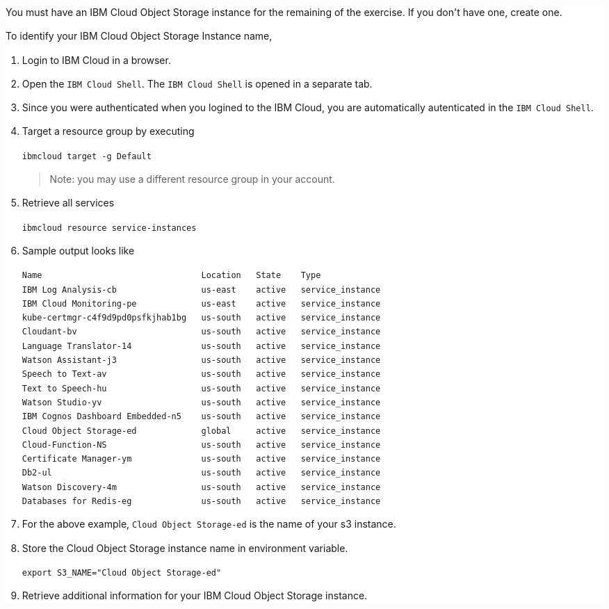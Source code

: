 You must have an IBM Cloud Object Storage instance for the remaining of the exercise. If you don't have one, create one. 

To identify your IBM Cloud Object Storage Instance name,

1. Login to IBM Cloud in a browser.

1. Open the `IBM Cloud Shell`. The `IBM Cloud Shell` is opened in a separate tab.

1. Since you were authenticated when you logined to the IBM Cloud, you are automatically autenticated in the `IBM Cloud Shell`.

1. Target a resource group by executing

   ```
   ibmcloud target -g Default
   ```

   > Note: you may use a different resource group in your account.


1. Retrieve all services

    ```
    ibmcloud resource service-instances
    ```

1. Sample output looks like

    ```
    Name                                Location   State    Type   
    IBM Log Analysis-cb                 us-east    active   service_instance   
    IBM Cloud Monitoring-pe             us-east    active   service_instance   
    kube-certmgr-c4f9d9pd0psfkjhab1bg   us-south   active   service_instance   
    Cloudant-bv                         us-south   active   service_instance   
    Language Translator-14              us-south   active   service_instance   
    Watson Assistant-j3                 us-south   active   service_instance   
    Speech to Text-av                   us-south   active   service_instance   
    Text to Speech-hu                   us-south   active   service_instance   
    Watson Studio-yv                    us-south   active   service_instance   
    IBM Cognos Dashboard Embedded-n5    us-south   active   service_instance   
    Cloud Object Storage-ed             global     active   service_instance   
    Cloud-Function-NS                   us-south   active   service_instance   
    Certificate Manager-ym              us-south   active   service_instance   
    Db2-ul                              us-south   active   service_instance   
    Watson Discovery-4m                 us-south   active   service_instance   
    Databases for Redis-eg              us-south   active   service_instance   
    ```

1. For the above example, `Cloud Object Storage-ed` is the name of your s3 instance.

1. Store the Cloud Object Storage instance name in environment variable.

    ```
    export S3_NAME="Cloud Object Storage-ed"
    ```

1. Retrieve additional information for your IBM Cloud Object Storage instance.
